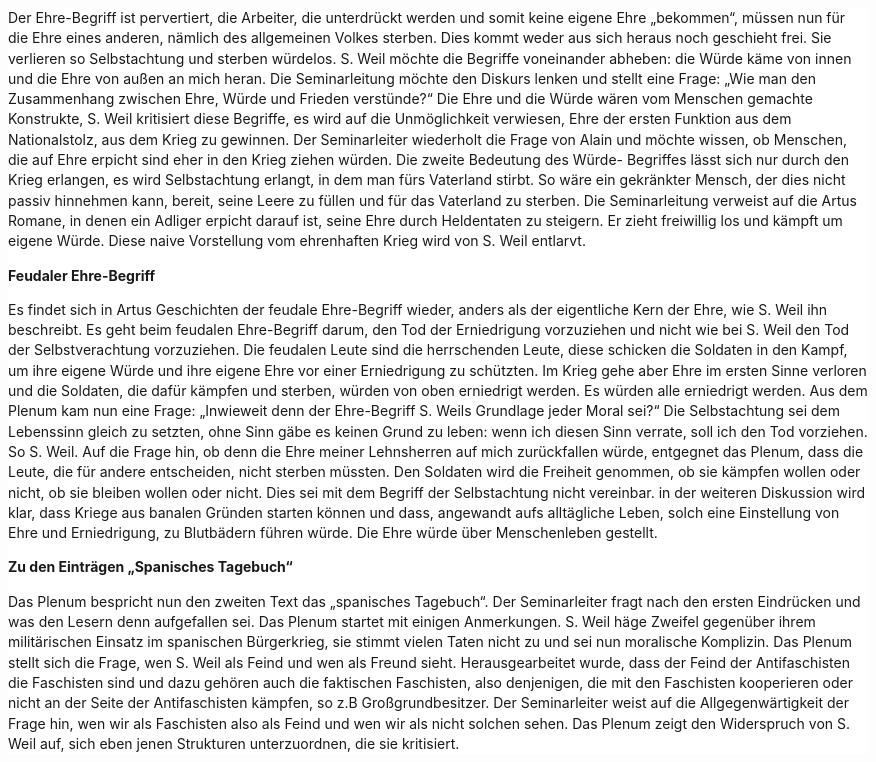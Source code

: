 Der Ehre-Begriff ist pervertiert, die Arbeiter, die unterdrückt werden und somit keine
eigene Ehre „bekommen“, müssen nun für die Ehre eines anderen, nämlich des
allgemeinen Volkes sterben. Dies kommt weder aus sich heraus noch geschieht frei. Sie
verlieren so Selbstachtung und sterben würdelos. S. Weil möchte die Begriffe
voneinander abheben: die Würde käme von innen und die Ehre von außen an mich heran.
Die Seminarleitung möchte den Diskurs lenken und stellt eine Frage: „Wie man den
Zusammenhang zwischen Ehre, Würde und Frieden verstünde?“
Die Ehre und die Würde wären vom Menschen gemachte Konstrukte, S. Weil kritisiert
diese Begriffe, es wird auf die Unmöglichkeit verwiesen, Ehre der ersten Funktion aus
dem Nationalstolz, aus dem Krieg zu gewinnen. Der Seminarleiter wiederholt die Frage
von Alain und möchte wissen, ob Menschen, die auf Ehre erpicht sind eher in den Krieg
ziehen würden. Die zweite Bedeutung des Würde- Begriffes lässt sich nur durch den
Krieg erlangen, es wird Selbstachtung erlangt, in dem man fürs Vaterland stirbt. So wäre
ein gekränkter Mensch, der dies nicht passiv hinnehmen kann, bereit, seine Leere zu
füllen und für das Vaterland zu sterben. Die Seminarleitung verweist auf die Artus
Romane, in denen ein Adliger erpicht darauf ist, seine Ehre durch Heldentaten zu steigern.
Er zieht freiwillig los und kämpft um eigene Würde. Diese naive Vorstellung vom
ehrenhaften Krieg wird von S. Weil entlarvt.

**Feudaler Ehre-Begriff**


Es findet sich in Artus Geschichten der feudale Ehre-Begriff wieder, anders als der
eigentliche Kern der Ehre, wie S. Weil ihn beschreibt. Es geht beim feudalen Ehre-Begriff
darum, den Tod der Erniedrigung vorzuziehen und nicht wie bei S. Weil den Tod der
Selbstverachtung vorzuziehen. Die feudalen Leute sind die herrschenden Leute, diese
schicken die Soldaten in den Kampf, um ihre eigene Würde und ihre eigene Ehre vor
einer Erniedrigung zu schützten. Im Krieg gehe aber Ehre im ersten Sinne verloren und
die Soldaten, die dafür kämpfen und sterben, würden von oben erniedrigt werden. Es
würden alle erniedrigt werden.
Aus dem Plenum kam nun eine Frage: „Inwieweit denn der Ehre-Begriff S. Weils
Grundlage jeder Moral sei?“ Die Selbstachtung sei dem Lebenssinn gleich zu setzten,
ohne Sinn gäbe es keinen Grund zu leben: wenn ich diesen Sinn verrate, soll ich den Tod
vorziehen. So S. Weil. Auf die Frage hin, ob denn die Ehre meiner Lehnsherren auf mich
zurückfallen würde, entgegnet das Plenum, dass die Leute, die für andere entscheiden,
nicht sterben müssten. Den Soldaten wird die Freiheit genommen, ob sie kämpfen wollen
oder nicht, ob sie bleiben wollen oder nicht. Dies sei mit dem Begriff der Selbstachtung
nicht vereinbar. in der weiteren Diskussion wird klar, dass Kriege aus banalen Gründen
starten können und dass, angewandt aufs alltägliche Leben, solch eine Einstellung von
Ehre und Erniedrigung, zu Blutbädern führen würde. Die Ehre würde über
Menschenleben gestellt.


**Zu den Einträgen „Spanisches Tagebuch“**

Das Plenum bespricht nun den zweiten Text das „spanisches Tagebuch“. Der
Seminarleiter fragt nach den ersten Eindrücken und was den Lesern denn aufgefallen sei.
Das Plenum startet mit einigen Anmerkungen. S. Weil häge Zweifel gegenüber ihrem
militärischen Einsatz im spanischen Bürgerkrieg, sie stimmt vielen Taten nicht zu und sei
nun moralische Komplizin. Das Plenum stellt sich die Frage, wen S. Weil als Feind und
wen als Freund sieht. Herausgearbeitet wurde, dass der Feind der Antifaschisten die
Faschisten sind und dazu gehören auch die faktischen Faschisten, also denjenigen, die mit
den Faschisten kooperieren oder nicht an der Seite der Antifaschisten kämpfen, so z.B
Großgrundbesitzer. Der Seminarleiter weist auf die Allgegenwärtigkeit der Frage hin,
wen wir als Faschisten also als Feind und wen wir als nicht solchen sehen. Das Plenum
zeigt den Widerspruch von S. Weil auf, sich eben jenen Strukturen unterzuordnen, die sie
kritisiert.
